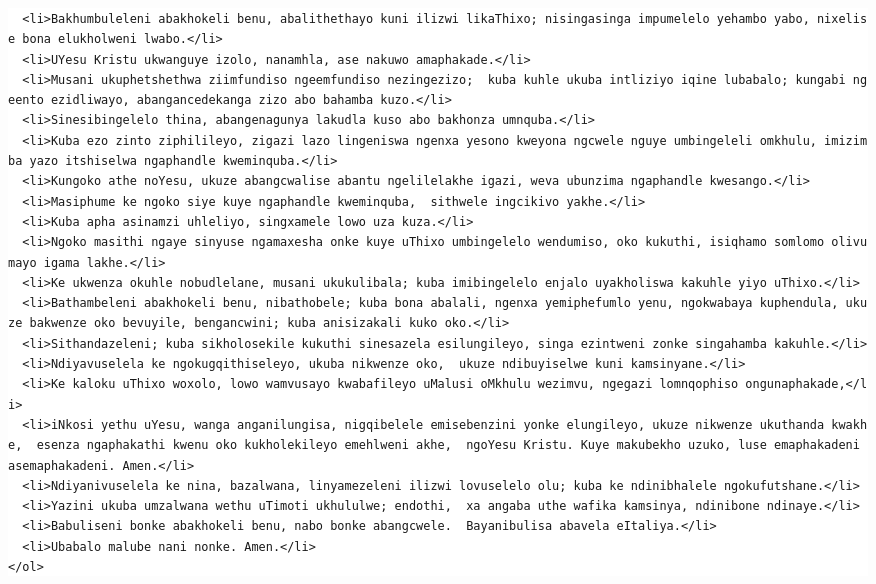       <li>Bakhumbuleleni abakhokeli benu, abalithethayo kuni ilizwi likaThixo; nisingasinga impumelelo yehambo yabo, nixelise bona elukholweni lwabo.</li>
      <li>UYesu Kristu ukwanguye izolo, nanamhla, ase nakuwo amaphakade.</li>
      <li>Musani ukuphetshethwa ziimfundiso ngeemfundiso nezingezizo;  kuba kuhle ukuba intliziyo iqine lubabalo; kungabi ngeento ezidliwayo, abangancedekanga zizo abo bahamba kuzo.</li>
      <li>Sinesibingelelo thina, abangenagunya lakudla kuso abo bakhonza umnquba.</li>
      <li>Kuba ezo zinto ziphilileyo, zigazi lazo lingeniswa ngenxa yesono kweyona ngcwele nguye umbingeleli omkhulu, imizimba yazo itshiselwa ngaphandle kweminquba.</li>
      <li>Kungoko athe noYesu, ukuze abangcwalise abantu ngelilelakhe igazi, weva ubunzima ngaphandle kwesango.</li>
      <li>Masiphume ke ngoko siye kuye ngaphandle kweminquba,  sithwele ingcikivo yakhe.</li>
      <li>Kuba apha asinamzi uhleliyo, singxamele lowo uza kuza.</li>
      <li>Ngoko masithi ngaye sinyuse ngamaxesha onke kuye uThixo umbingelelo wendumiso, oko kukuthi, isiqhamo somlomo olivumayo igama lakhe.</li>
      <li>Ke ukwenza okuhle nobudlelane, musani ukukulibala; kuba imibingelelo enjalo uyakholiswa kakuhle yiyo uThixo.</li>
      <li>Bathambeleni abakhokeli benu, nibathobele; kuba bona abalali, ngenxa yemiphefumlo yenu, ngokwabaya kuphendula, ukuze bakwenze oko bevuyile, bengancwini; kuba anisizakali kuko oko.</li>
      <li>Sithandazeleni; kuba sikholosekile kukuthi sinesazela esilungileyo, singa ezintweni zonke singahamba kakuhle.</li>
      <li>Ndiyavuselela ke ngokugqithiseleyo, ukuba nikwenze oko,  ukuze ndibuyiselwe kuni kamsinyane.</li>
      <li>Ke kaloku uThixo woxolo, lowo wamvusayo kwabafileyo uMalusi oMkhulu wezimvu, ngegazi lomnqophiso ongunaphakade,</li>
      <li>iNkosi yethu uYesu, wanga anganilungisa, nigqibelele emisebenzini yonke elungileyo, ukuze nikwenze ukuthanda kwakhe,  esenza ngaphakathi kwenu oko kukholekileyo emehlweni akhe,  ngoYesu Kristu. Kuye makubekho uzuko, luse emaphakadeni asemaphakadeni. Amen.</li>
      <li>Ndiyanivuselela ke nina, bazalwana, linyamezeleni ilizwi lovuselelo olu; kuba ke ndinibhalele ngokufutshane.</li>
      <li>Yazini ukuba umzalwana wethu uTimoti ukhululwe; endothi,  xa angaba uthe wafika kamsinya, ndinibone ndinaye.</li>
      <li>Babuliseni bonke abakhokeli benu, nabo bonke abangcwele.  Bayanibulisa abavela eItaliya.</li>
      <li>Ubabalo malube nani nonke. Amen.</li>
    </ol>
  </li>
</ol>